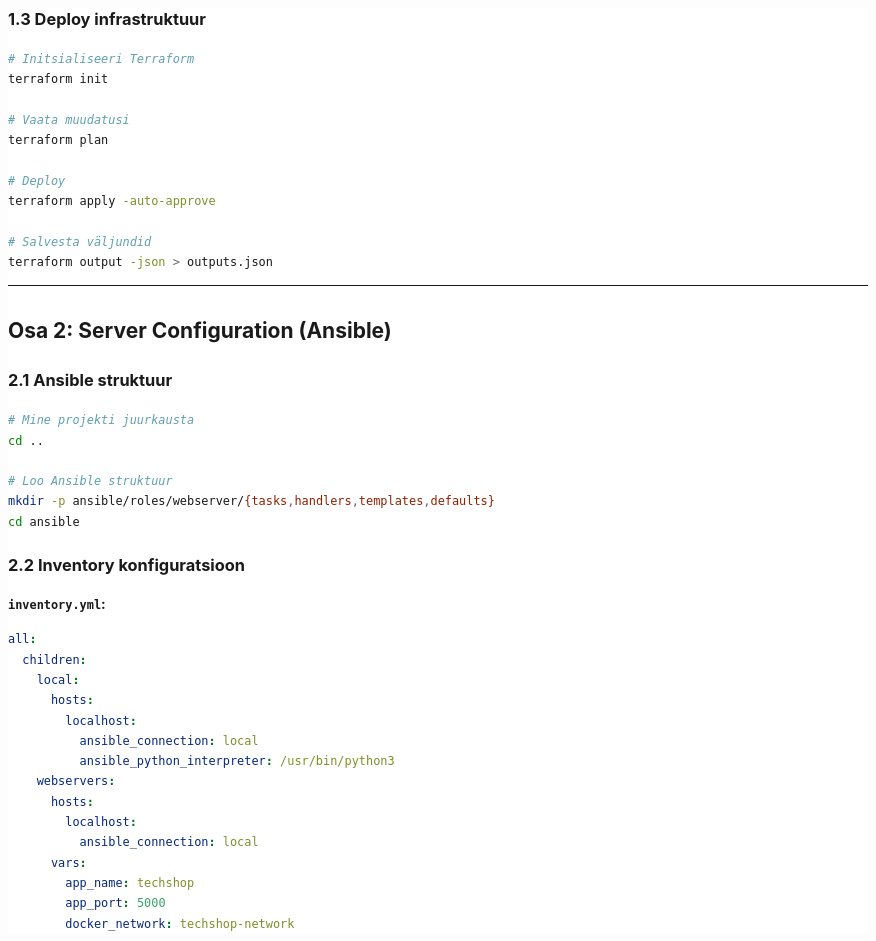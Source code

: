 ### 1.3 Deploy infrastruktuur

```bash
# Initsialiseeri Terraform
terraform init

# Vaata muudatusi
terraform plan

# Deploy
terraform apply -auto-approve

# Salvesta väljundid
terraform output -json > outputs.json
```

---

## Osa 2: Server Configuration (Ansible)

### 2.1 Ansible struktuur

```bash
# Mine projekti juurkausta
cd ..

# Loo Ansible struktuur
mkdir -p ansible/roles/webserver/{tasks,handlers,templates,defaults}
cd ansible
```

### 2.2 Inventory konfiguratsioon

**`inventory.yml`:**
```yaml
all:
  children:
    local:
      hosts:
        localhost:
          ansible_connection: local
          ansible_python_interpreter: /usr/bin/python3
    webservers:
      hosts:
        localhost:
          ansible_connection: local
      vars:
        app_name: techshop
        app_port: 5000
        docker_network: techshop-network
```
